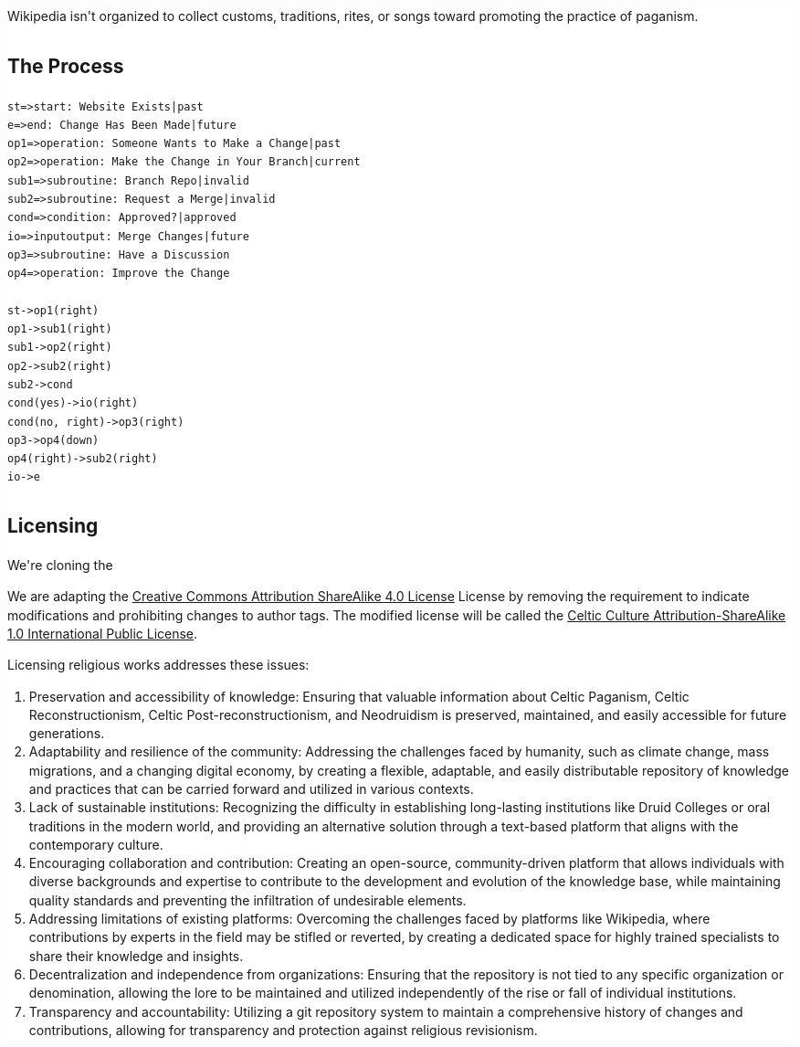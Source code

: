Wikipedia isn't organized to collect customs, traditions, rites, or songs toward
 promoting the practice of paganism.

## The Process
```flow
st=>start: Website Exists|past
e=>end: Change Has Been Made|future
op1=>operation: Someone Wants to Make a Change|past
op2=>operation: Make the Change in Your Branch|current
sub1=>subroutine: Branch Repo|invalid
sub2=>subroutine: Request a Merge|invalid
cond=>condition: Approved?|approved
io=>inputoutput: Merge Changes|future
op3=>subroutine: Have a Discussion
op4=>operation: Improve the Change

st->op1(right)
op1->sub1(right)
sub1->op2(right)
op2->sub2(right)
sub2->cond
cond(yes)->io(right)
cond(no, right)->op3(right)
op3->op4(down)
op4(right)->sub2(right)
io->e
```
## Licensing
We're cloning the
 
 We are adapting the [Creative Commons Attribution ShareAlike 4.0 License](https://creativecommons.org/licenses/by-sa/4.0/) License by
 removing the requirement to indicate modifications and prohibiting changes to
 author tags. The modified license will be called the [Celtic Culture Attribution-ShareAlike 1.0 International Public License](/license).

Licensing religious works addresses these issues:

1. Preservation and accessibility of knowledge: Ensuring that valuable information about Celtic Paganism, Celtic Reconstructionism, Celtic Post-reconstructionism, and Neodruidism is preserved, maintained, and easily accessible for future generations.
1. Adaptability and resilience of the community: Addressing the challenges faced by humanity, such as climate change, mass migrations, and a changing digital economy, by creating a flexible, adaptable, and easily distributable repository of knowledge and practices that can be carried forward and utilized in various contexts.
1. Lack of sustainable institutions: Recognizing the difficulty in establishing long-lasting institutions like Druid Colleges or oral traditions in the modern world, and providing an alternative solution through a text-based platform that aligns with the contemporary culture.
1. Encouraging collaboration and contribution: Creating an open-source, community-driven platform that allows individuals with diverse backgrounds and expertise to contribute to the development and evolution of the knowledge base, while maintaining quality standards and preventing the infiltration of undesirable elements.
1. Addressing limitations of existing platforms: Overcoming the challenges faced by platforms like Wikipedia, where contributions by experts in the field may be stifled or reverted, by creating a dedicated space for highly trained specialists to share their knowledge and insights.
1. Decentralization and independence from organizations: Ensuring that the repository is not tied to any specific organization or denomination, allowing the lore to be maintained and utilized independently of the rise or fall of individual institutions.
1. Transparency and accountability: Utilizing a git repository system to maintain a comprehensive history of changes and contributions, allowing for transparency and protection against religious revisionism.
